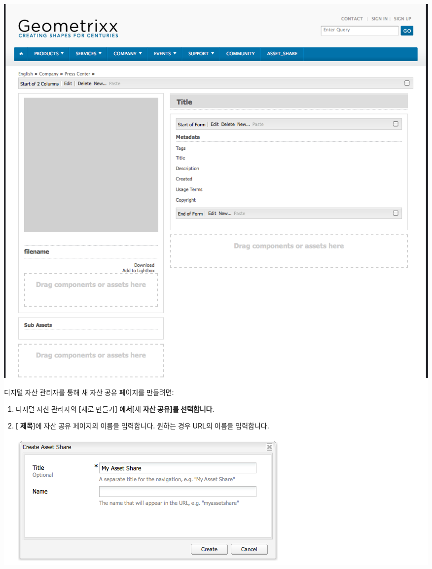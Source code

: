 ![screen_shot_2012-04-19at123048pm](assets/screen_shot_2012-04-19at123048pm.png)

디지털 자산 관리자를 통해 새 자산 공유 페이지를 만들려면:

1. 디지털 자산 관리자의 [새로 만들기] **에서**[새 **자산 공유]를 선택합니다**.
1. [ **제목**]에 자산 공유 페이지의 이름을 입력합니다. 원하는 경우 URL의 이름을 입력합니다.

   ![screen_shot_2012-04-19at23626pm](assets/screen_shot_2012-04-19at23626pm.png)
